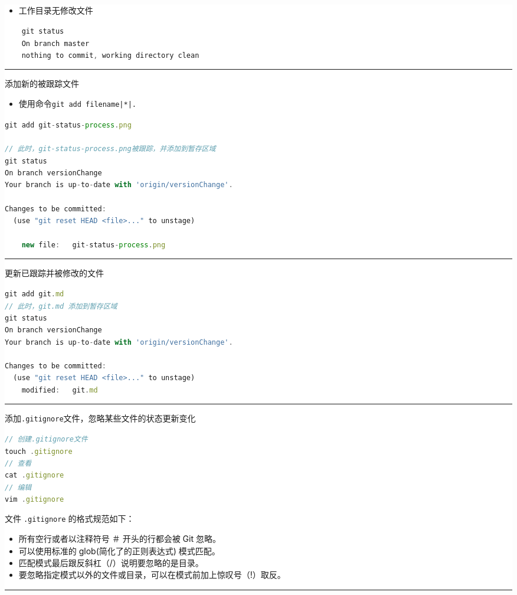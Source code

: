 * 工作目录无修改文件

```javascript
    git status
    On branch master
    nothing to commit, working directory clean
```

---
添加新的被跟踪文件

* 使用命令`git add filename|*|.`

```javascript
git add git-status-process.png

// 此时，git-status-process.png被跟踪，并添加到暂存区域
git status
On branch versionChange
Your branch is up-to-date with 'origin/versionChange'.

Changes to be committed:
  (use "git reset HEAD <file>..." to unstage)

	new file:   git-status-process.png
```

---
更新已跟踪并被修改的文件

```javascript
git add git.md
// 此时，git.md 添加到暂存区域
git status
On branch versionChange
Your branch is up-to-date with 'origin/versionChange'.

Changes to be committed:
  (use "git reset HEAD <file>..." to unstage)
	modified:   git.md
```

---
添加`.gitignore`文件，忽略某些文件的状态更新变化

```javascript
// 创建.gitignore文件
touch .gitignore
// 查看
cat .gitignore
// 编辑
vim .gitignore
```
文件 `.gitignore` 的格式规范如下：

* 所有空行或者以注释符号 ＃ 开头的行都会被 Git 忽略。
* 可以使用标准的 glob(简化了的正则表达式) 模式匹配。
* 匹配模式最后跟反斜杠（/）说明要忽略的是目录。
* 要忽略指定模式以外的文件或目录，可以在模式前加上惊叹号（!）取反。

---